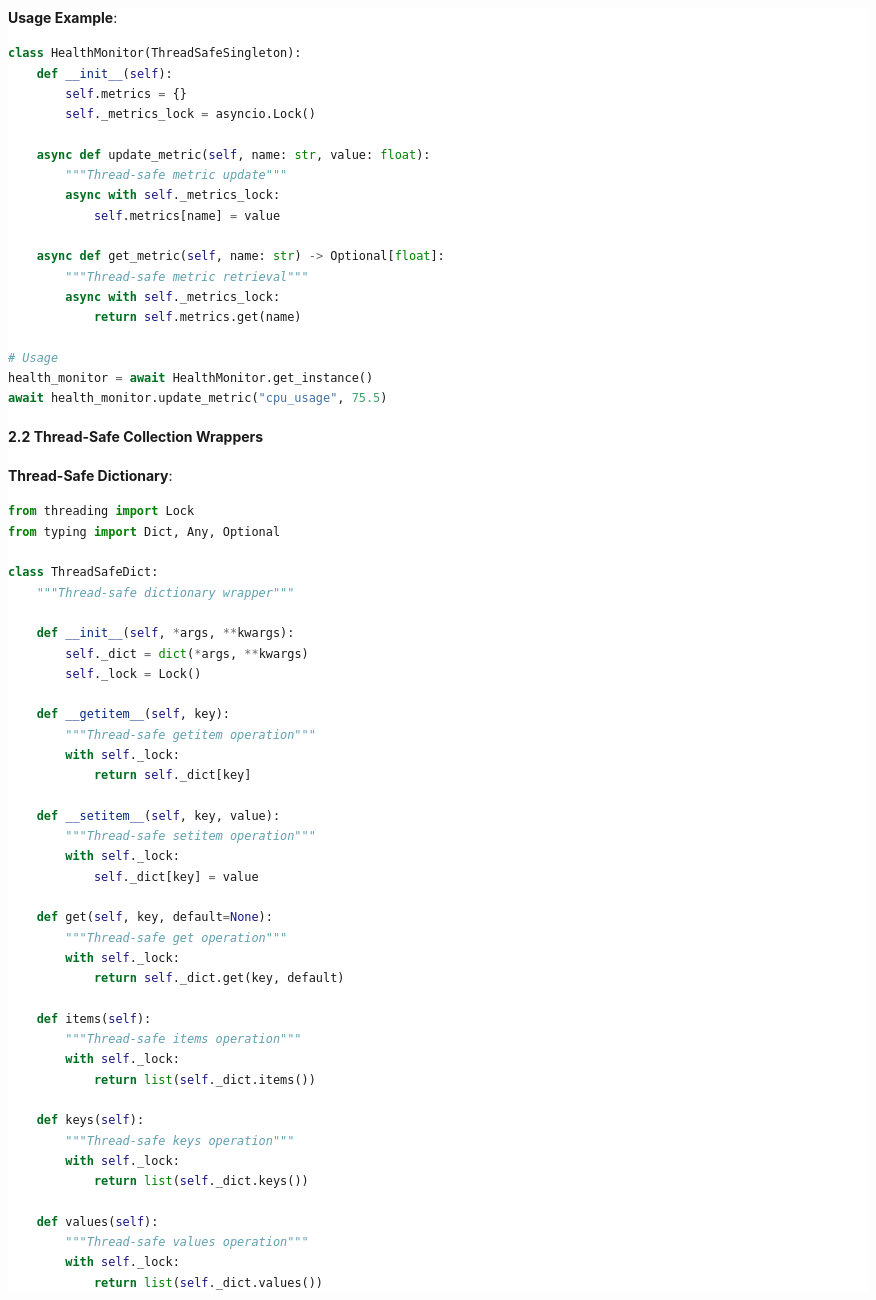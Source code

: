 **Usage Example**:
```python
class HealthMonitor(ThreadSafeSingleton):
    def __init__(self):
        self.metrics = {}
        self._metrics_lock = asyncio.Lock()
    
    async def update_metric(self, name: str, value: float):
        """Thread-safe metric update"""
        async with self._metrics_lock:
            self.metrics[name] = value
    
    async def get_metric(self, name: str) -> Optional[float]:
        """Thread-safe metric retrieval"""
        async with self._metrics_lock:
            return self.metrics.get(name)

# Usage
health_monitor = await HealthMonitor.get_instance()
await health_monitor.update_metric("cpu_usage", 75.5)
```

#### 2.2 Thread-Safe Collection Wrappers

**Thread-Safe Dictionary**:
```python
from threading import Lock
from typing import Dict, Any, Optional

class ThreadSafeDict:
    """Thread-safe dictionary wrapper"""
    
    def __init__(self, *args, **kwargs):
        self._dict = dict(*args, **kwargs)
        self._lock = Lock()
    
    def __getitem__(self, key):
        """Thread-safe getitem operation"""
        with self._lock:
            return self._dict[key]
    
    def __setitem__(self, key, value):
        """Thread-safe setitem operation"""
        with self._lock:
            self._dict[key] = value
    
    def get(self, key, default=None):
        """Thread-safe get operation"""
        with self._lock:
            return self._dict.get(key, default)
    
    def items(self):
        """Thread-safe items operation"""
        with self._lock:
            return list(self._dict.items())
    
    def keys(self):
        """Thread-safe keys operation"""
        with self._lock:
            return list(self._dict.keys())
    
    def values(self):
        """Thread-safe values operation"""
        with self._lock:
            return list(self._dict.values())
```